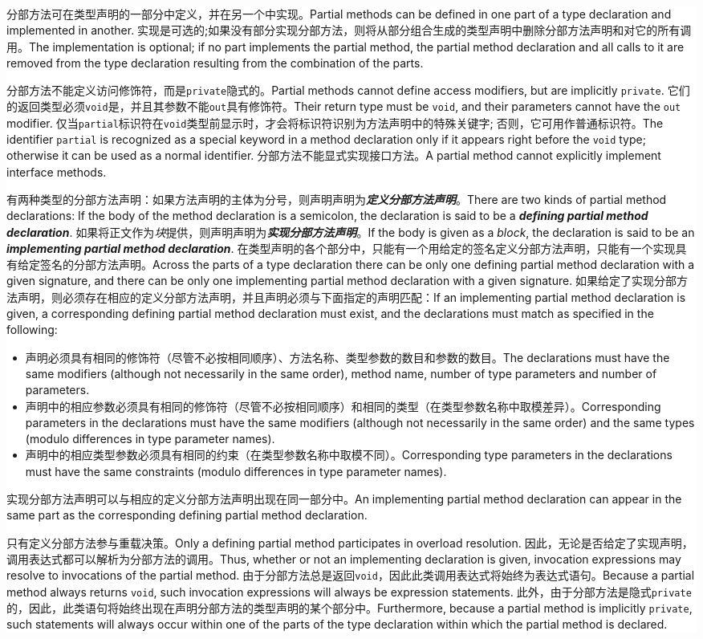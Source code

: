 <span data-ttu-id="1b3d4-357">分部方法可在类型声明的一部分中定义，并在另一个中实现。</span><span class="sxs-lookup"><span data-stu-id="1b3d4-357">Partial methods can be defined in one part of a type declaration and implemented in another.</span></span> <span data-ttu-id="1b3d4-358">实现是可选的;如果没有部分实现分部方法，则将从部分组合生成的类型声明中删除分部方法声明和对它的所有调用。</span><span class="sxs-lookup"><span data-stu-id="1b3d4-358">The implementation is optional; if no part implements the partial method, the partial method declaration and all calls to it are removed from the type declaration resulting from the combination of the parts.</span></span>

<span data-ttu-id="1b3d4-359">分部方法不能定义访问修饰符，而是`private`隐式的。</span><span class="sxs-lookup"><span data-stu-id="1b3d4-359">Partial methods cannot define access modifiers, but are implicitly `private`.</span></span> <span data-ttu-id="1b3d4-360">它们的返回类型必须`void`是，并且其参数不能`out`具有修饰符。</span><span class="sxs-lookup"><span data-stu-id="1b3d4-360">Their return type must be `void`, and their parameters cannot have the `out` modifier.</span></span> <span data-ttu-id="1b3d4-361">仅当`partial`标识符在`void`类型前显示时，才会将标识符识别为方法声明中的特殊关键字; 否则，它可用作普通标识符。</span><span class="sxs-lookup"><span data-stu-id="1b3d4-361">The identifier `partial` is recognized as a special keyword in a method declaration only if it appears right before the `void` type; otherwise it can be used as a normal identifier.</span></span> <span data-ttu-id="1b3d4-362">分部方法不能显式实现接口方法。</span><span class="sxs-lookup"><span data-stu-id="1b3d4-362">A partial method cannot explicitly implement interface methods.</span></span>

<span data-ttu-id="1b3d4-363">有两种类型的分部方法声明：如果方法声明的主体为分号，则声明声明为***定义分部方法声明***。</span><span class="sxs-lookup"><span data-stu-id="1b3d4-363">There are two kinds of partial method declarations: If the body of the method declaration is a semicolon, the declaration is said to be a ***defining partial method declaration***.</span></span> <span data-ttu-id="1b3d4-364">如果将正文作为*块*提供，则声明声明为***实现分部方法声明***。</span><span class="sxs-lookup"><span data-stu-id="1b3d4-364">If the body is given as a *block*, the declaration is said to be an ***implementing partial method declaration***.</span></span> <span data-ttu-id="1b3d4-365">在类型声明的各个部分中，只能有一个用给定的签名定义分部方法声明，只能有一个实现具有给定签名的分部方法声明。</span><span class="sxs-lookup"><span data-stu-id="1b3d4-365">Across the parts of a type declaration there can be only one defining partial method declaration with a given signature, and there can be only one implementing partial method declaration with a given signature.</span></span> <span data-ttu-id="1b3d4-366">如果给定了实现分部方法声明，则必须存在相应的定义分部方法声明，并且声明必须与下面指定的声明匹配：</span><span class="sxs-lookup"><span data-stu-id="1b3d4-366">If an implementing partial method declaration is given, a corresponding defining partial method declaration must exist, and the declarations must match as specified in the following:</span></span>

* <span data-ttu-id="1b3d4-367">声明必须具有相同的修饰符（尽管不必按相同顺序）、方法名称、类型参数的数目和参数的数目。</span><span class="sxs-lookup"><span data-stu-id="1b3d4-367">The declarations must have the same modifiers (although not necessarily in the same order), method name, number of type parameters and number of parameters.</span></span>
* <span data-ttu-id="1b3d4-368">声明中的相应参数必须具有相同的修饰符（尽管不必按相同顺序）和相同的类型（在类型参数名称中取模差异）。</span><span class="sxs-lookup"><span data-stu-id="1b3d4-368">Corresponding parameters in the declarations must have the same modifiers (although not necessarily in the same order) and the same types (modulo differences in type parameter names).</span></span>
* <span data-ttu-id="1b3d4-369">声明中的相应类型参数必须具有相同的约束（在类型参数名称中取模不同）。</span><span class="sxs-lookup"><span data-stu-id="1b3d4-369">Corresponding type parameters in the declarations must have the same constraints (modulo differences in type parameter names).</span></span>

<span data-ttu-id="1b3d4-370">实现分部方法声明可以与相应的定义分部方法声明出现在同一部分中。</span><span class="sxs-lookup"><span data-stu-id="1b3d4-370">An implementing partial method declaration can appear in the same part as the corresponding defining partial method declaration.</span></span>

<span data-ttu-id="1b3d4-371">只有定义分部方法参与重载决策。</span><span class="sxs-lookup"><span data-stu-id="1b3d4-371">Only a defining partial method participates in overload resolution.</span></span> <span data-ttu-id="1b3d4-372">因此，无论是否给定了实现声明，调用表达式都可以解析为分部方法的调用。</span><span class="sxs-lookup"><span data-stu-id="1b3d4-372">Thus, whether or not an implementing declaration is given, invocation expressions may resolve to invocations of the partial method.</span></span> <span data-ttu-id="1b3d4-373">由于分部方法总是返回`void`，因此此类调用表达式将始终为表达式语句。</span><span class="sxs-lookup"><span data-stu-id="1b3d4-373">Because a partial method always returns `void`, such invocation expressions will always be expression statements.</span></span> <span data-ttu-id="1b3d4-374">此外，由于分部方法是隐式`private`的，因此，此类语句将始终出现在声明分部方法的类型声明的某个部分中。</span><span class="sxs-lookup"><span data-stu-id="1b3d4-374">Furthermore, because a partial method is implicitly `private`, such statements will always occur within one of the parts of the type declaration within which the partial method is declared.</span></span>
